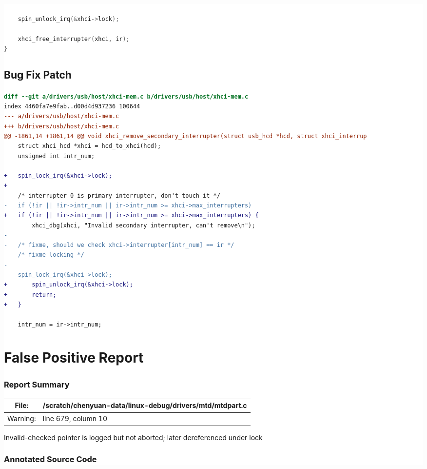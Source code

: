 ```c

	spin_unlock_irq(&xhci->lock);

	xhci_free_interrupter(xhci, ir);
}
```

## Bug Fix Patch

```diff
diff --git a/drivers/usb/host/xhci-mem.c b/drivers/usb/host/xhci-mem.c
index 4460fa7e9fab..d00d4d937236 100644
--- a/drivers/usb/host/xhci-mem.c
+++ b/drivers/usb/host/xhci-mem.c
@@ -1861,14 +1861,14 @@ void xhci_remove_secondary_interrupter(struct usb_hcd *hcd, struct xhci_interrup
 	struct xhci_hcd *xhci = hcd_to_xhci(hcd);
 	unsigned int intr_num;

+	spin_lock_irq(&xhci->lock);
+
 	/* interrupter 0 is primary interrupter, don't touch it */
-	if (!ir || !ir->intr_num || ir->intr_num >= xhci->max_interrupters)
+	if (!ir || !ir->intr_num || ir->intr_num >= xhci->max_interrupters) {
 		xhci_dbg(xhci, "Invalid secondary interrupter, can't remove\n");
-
-	/* fixme, should we check xhci->interrupter[intr_num] == ir */
-	/* fixme locking */
-
-	spin_lock_irq(&xhci->lock);
+		spin_unlock_irq(&xhci->lock);
+		return;
+	}

 	intr_num = ir->intr_num;

```


# False Positive Report

### Report Summary

File:| /scratch/chenyuan-data/linux-debug/drivers/mtd/mtdpart.c
---|---
Warning:| line 679, column 10
Invalid-checked pointer is logged but not aborted; later dereferenced under
lock

### Annotated Source Code
